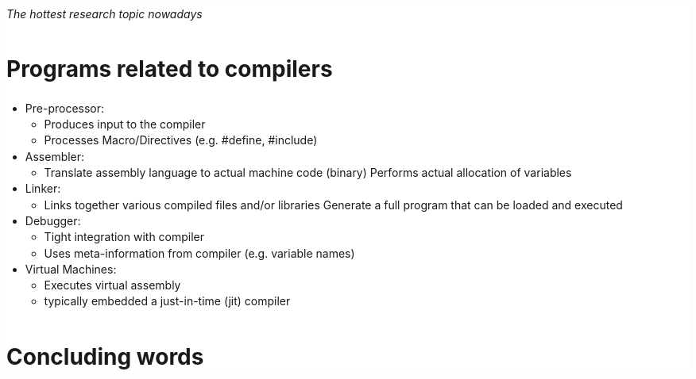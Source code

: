 *The hottest research topic nowadays*

# Programs related to compilers

- Pre-processor:
    - Produces input to the compiler
    - Processes Macro/Directives (e.g. #define, #include)
- Assembler:
    - Translate assembly language to actual machine code (binary) Performs actual allocation of variables
- Linker:
    - Links together various compiled files and/or libraries Generate a full program that can be loaded and executed
- Debugger:
    - Tight integration with compiler
    - Uses meta-information from compiler (e.g. variable names)
- Virtual Machines:
    - Executes virtual assembly
    - typically embedded a just-in-time (jit) compiler

# Concluding words

